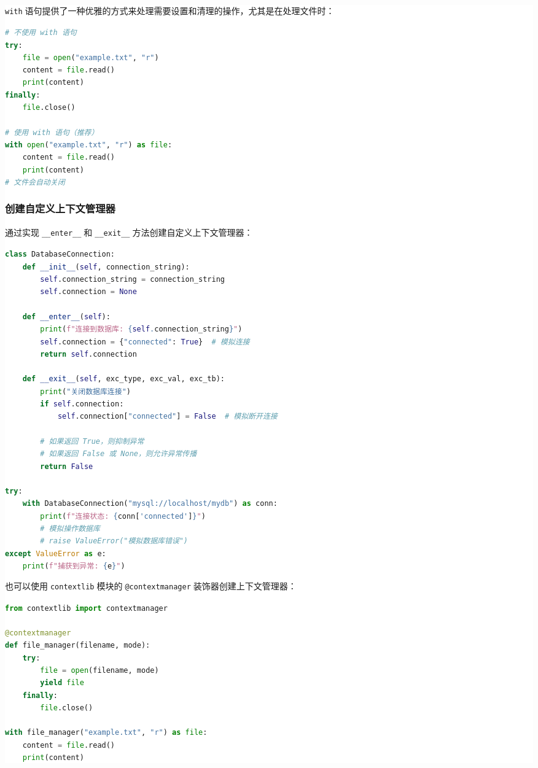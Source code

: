 `with` 语句提供了一种优雅的方式来处理需要设置和清理的操作，尤其是在处理文件时：

```python
# 不使用 with 语句
try:
    file = open("example.txt", "r")
    content = file.read()
    print(content)
finally:
    file.close()

# 使用 with 语句（推荐）
with open("example.txt", "r") as file:
    content = file.read()
    print(content)
# 文件会自动关闭
```

### 创建自定义上下文管理器

通过实现 `__enter__` 和 `__exit__` 方法创建自定义上下文管理器：

```python
class DatabaseConnection:
    def __init__(self, connection_string):
        self.connection_string = connection_string
        self.connection = None
        
    def __enter__(self):
        print(f"连接到数据库: {self.connection_string}")
        self.connection = {"connected": True}  # 模拟连接
        return self.connection
    
    def __exit__(self, exc_type, exc_val, exc_tb):
        print("关闭数据库连接")
        if self.connection:
            self.connection["connected"] = False  # 模拟断开连接
        
        # 如果返回 True，则抑制异常
        # 如果返回 False 或 None，则允许异常传播
        return False

try:
    with DatabaseConnection("mysql://localhost/mydb") as conn:
        print(f"连接状态: {conn['connected']}")
        # 模拟操作数据库
        # raise ValueError("模拟数据库错误")
except ValueError as e:
    print(f"捕获到异常: {e}")
```

也可以使用 `contextlib` 模块的 `@contextmanager` 装饰器创建上下文管理器：

```python
from contextlib import contextmanager

@contextmanager
def file_manager(filename, mode):
    try:
        file = open(filename, mode)
        yield file
    finally:
        file.close()

with file_manager("example.txt", "r") as file:
    content = file.read()
    print(content)
```